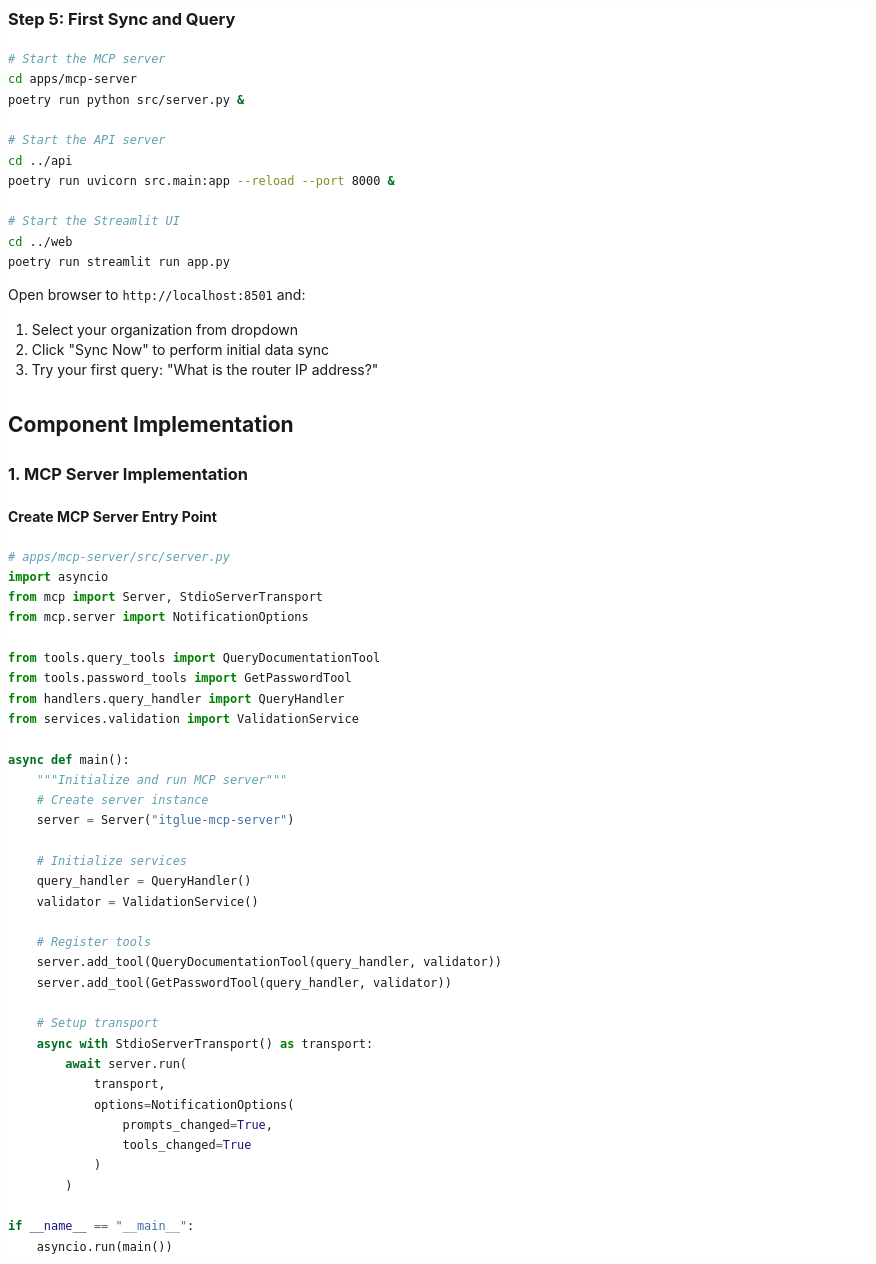 ### Step 5: First Sync and Query

```bash
# Start the MCP server
cd apps/mcp-server
poetry run python src/server.py &

# Start the API server
cd ../api
poetry run uvicorn src.main:app --reload --port 8000 &

# Start the Streamlit UI
cd ../web
poetry run streamlit run app.py
```

Open browser to `http://localhost:8501` and:
1. Select your organization from dropdown
2. Click "Sync Now" to perform initial data sync
3. Try your first query: "What is the router IP address?"

## Component Implementation

### 1. MCP Server Implementation

#### Create MCP Server Entry Point
```python
# apps/mcp-server/src/server.py
import asyncio
from mcp import Server, StdioServerTransport
from mcp.server import NotificationOptions

from tools.query_tools import QueryDocumentationTool
from tools.password_tools import GetPasswordTool
from handlers.query_handler import QueryHandler
from services.validation import ValidationService

async def main():
    """Initialize and run MCP server"""
    # Create server instance
    server = Server("itglue-mcp-server")
    
    # Initialize services
    query_handler = QueryHandler()
    validator = ValidationService()
    
    # Register tools
    server.add_tool(QueryDocumentationTool(query_handler, validator))
    server.add_tool(GetPasswordTool(query_handler, validator))
    
    # Setup transport
    async with StdioServerTransport() as transport:
        await server.run(
            transport,
            options=NotificationOptions(
                prompts_changed=True,
                tools_changed=True
            )
        )

if __name__ == "__main__":
    asyncio.run(main())
```
